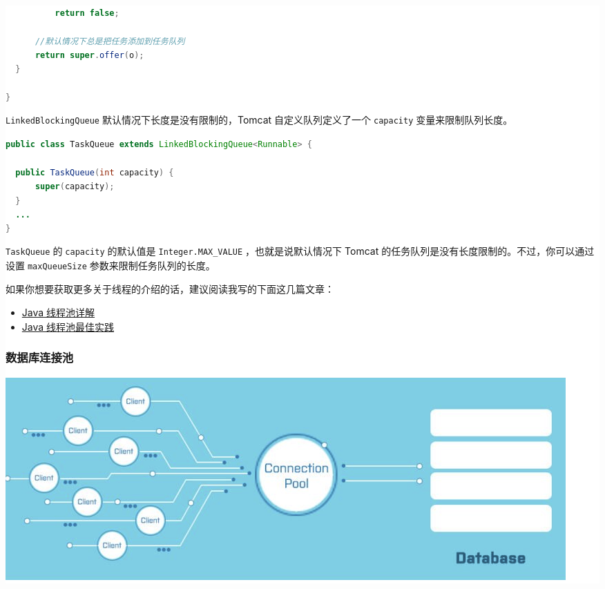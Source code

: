```java
          return false;

      //默认情况下总是把任务添加到任务队列
      return super.offer(o);
  }

}
```



`LinkedBlockingQueue` 默认情况下长度是没有限制的，Tomcat 自定义队列定义了一个 `capacity` 变量来限制队列长度。



```java
public class TaskQueue extends LinkedBlockingQueue<Runnable> {

  public TaskQueue(int capacity) {
      super(capacity);
  }
  ...
}
```



`TaskQueue` 的 `capacity` 的默认值是 `Integer.MAX_VALUE` ，也就是说默认情况下 Tomcat 的任务队列是没有长度限制的。不过，你可以通过设置 `maxQueueSize` 参数来限制任务队列的长度。



如果你想要获取更多关于线程的介绍的话，建议阅读我写的下面这几篇文章：



+ [Java 线程池详解](https://javaguide.cn/java/concurrent/java-thread-pool-summary.html)
+ [Java 线程池最佳实践](https://javaguide.cn/java/concurrent/java-thread-pool-best-practices.html)



### 数据库连接池


![24522aed0d6241c99f1e4c38f72d0762.png](./images/1644556187444-f45c04f4-f2fb-493f-be41-3d7376f7d29f-933638.png)
